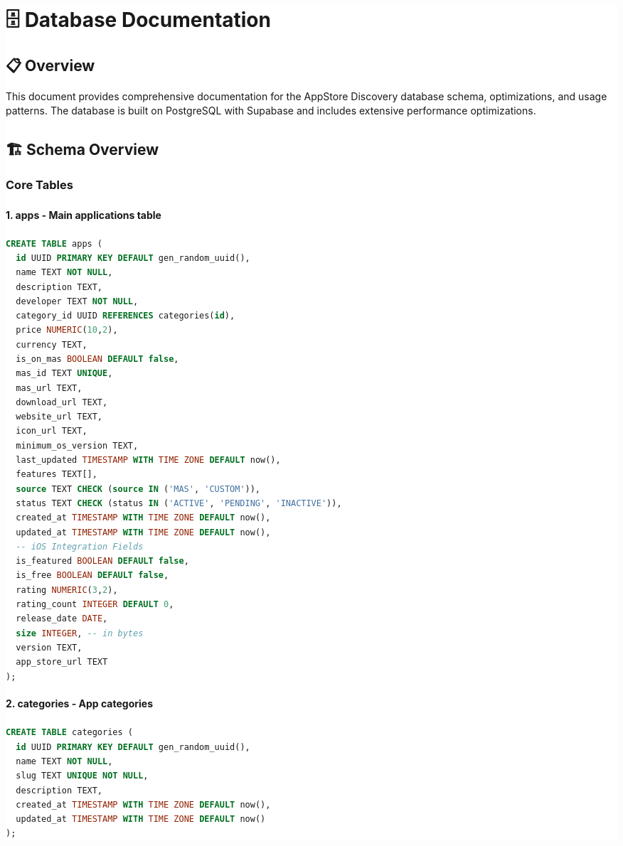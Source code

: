 # 🗄️ **Database Documentation**

## 📋 **Overview**

This document provides comprehensive documentation for the AppStore Discovery database schema, optimizations, and usage patterns. The database is built on PostgreSQL with Supabase and includes extensive performance optimizations.

## 🏗️ **Schema Overview**

### **Core Tables**

#### **1. apps** - Main applications table
```sql
CREATE TABLE apps (
  id UUID PRIMARY KEY DEFAULT gen_random_uuid(),
  name TEXT NOT NULL,
  description TEXT,
  developer TEXT NOT NULL,
  category_id UUID REFERENCES categories(id),
  price NUMERIC(10,2),
  currency TEXT,
  is_on_mas BOOLEAN DEFAULT false,
  mas_id TEXT UNIQUE,
  mas_url TEXT,
  download_url TEXT,
  website_url TEXT,
  icon_url TEXT,
  minimum_os_version TEXT,
  last_updated TIMESTAMP WITH TIME ZONE DEFAULT now(),
  features TEXT[],
  source TEXT CHECK (source IN ('MAS', 'CUSTOM')),
  status TEXT CHECK (status IN ('ACTIVE', 'PENDING', 'INACTIVE')),
  created_at TIMESTAMP WITH TIME ZONE DEFAULT now(),
  updated_at TIMESTAMP WITH TIME ZONE DEFAULT now(),
  -- iOS Integration Fields
  is_featured BOOLEAN DEFAULT false,
  is_free BOOLEAN DEFAULT false,
  rating NUMERIC(3,2),
  rating_count INTEGER DEFAULT 0,
  release_date DATE,
  size INTEGER, -- in bytes
  version TEXT,
  app_store_url TEXT
);
```

#### **2. categories** - App categories
```sql
CREATE TABLE categories (
  id UUID PRIMARY KEY DEFAULT gen_random_uuid(),
  name TEXT NOT NULL,
  slug TEXT UNIQUE NOT NULL,
  description TEXT,
  created_at TIMESTAMP WITH TIME ZONE DEFAULT now(),
  updated_at TIMESTAMP WITH TIME ZONE DEFAULT now()
);
```
